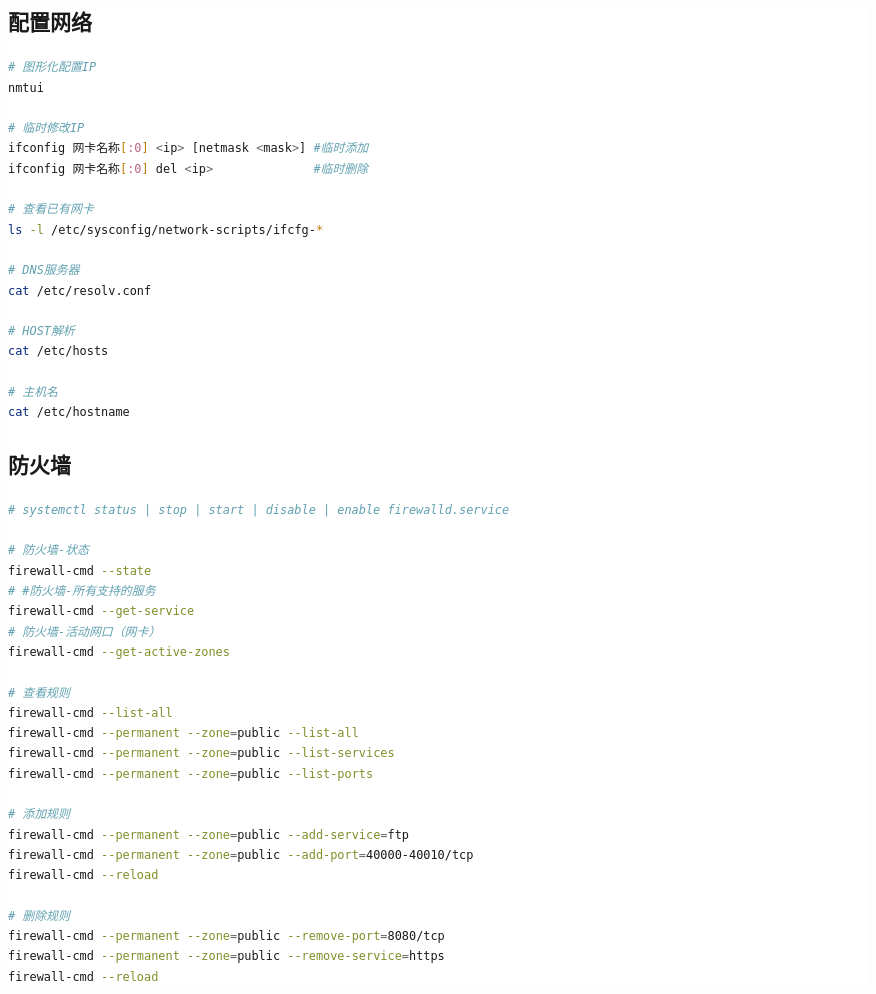 ## 配置网络

```bash
# 图形化配置IP
nmtui

# 临时修改IP
ifconfig 网卡名称[:0] <ip> [netmask <mask>] #临时添加
ifconfig 网卡名称[:0] del <ip>              #临时删除

# 查看已有网卡
ls -l /etc/sysconfig/network-scripts/ifcfg-*

# DNS服务器
cat /etc/resolv.conf

# HOST解析
cat /etc/hosts

# 主机名
cat /etc/hostname
```

## 防火墙

```bash
# systemctl status | stop | start | disable | enable firewalld.service

# 防火墙-状态
firewall-cmd --state
# #防火墙-所有支持的服务
firewall-cmd --get-service
# 防火墙-活动网口（网卡）
firewall-cmd --get-active-zones

# 查看规则
firewall-cmd --list-all
firewall-cmd --permanent --zone=public --list-all
firewall-cmd --permanent --zone=public --list-services
firewall-cmd --permanent --zone=public --list-ports

# 添加规则
firewall-cmd --permanent --zone=public --add-service=ftp
firewall-cmd --permanent --zone=public --add-port=40000-40010/tcp
firewall-cmd --reload

# 删除规则
firewall-cmd --permanent --zone=public --remove-port=8080/tcp
firewall-cmd --permanent --zone=public --remove-service=https
firewall-cmd --reload
```
